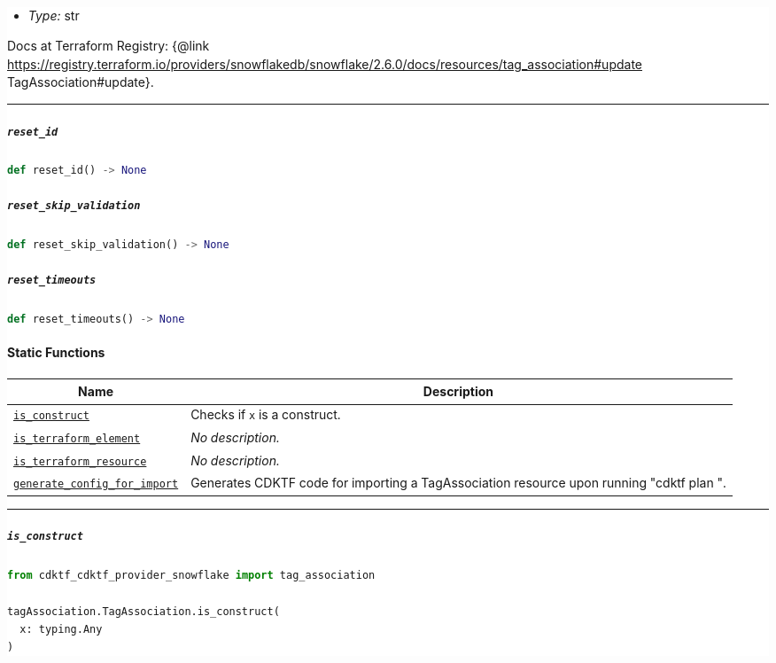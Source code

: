 - *Type:* str

Docs at Terraform Registry: {@link https://registry.terraform.io/providers/snowflakedb/snowflake/2.6.0/docs/resources/tag_association#update TagAssociation#update}.

---

##### `reset_id` <a name="reset_id" id="@cdktf/provider-snowflake.tagAssociation.TagAssociation.resetId"></a>

```python
def reset_id() -> None
```

##### `reset_skip_validation` <a name="reset_skip_validation" id="@cdktf/provider-snowflake.tagAssociation.TagAssociation.resetSkipValidation"></a>

```python
def reset_skip_validation() -> None
```

##### `reset_timeouts` <a name="reset_timeouts" id="@cdktf/provider-snowflake.tagAssociation.TagAssociation.resetTimeouts"></a>

```python
def reset_timeouts() -> None
```

#### Static Functions <a name="Static Functions" id="Static Functions"></a>

| **Name** | **Description** |
| --- | --- |
| <code><a href="#@cdktf/provider-snowflake.tagAssociation.TagAssociation.isConstruct">is_construct</a></code> | Checks if `x` is a construct. |
| <code><a href="#@cdktf/provider-snowflake.tagAssociation.TagAssociation.isTerraformElement">is_terraform_element</a></code> | *No description.* |
| <code><a href="#@cdktf/provider-snowflake.tagAssociation.TagAssociation.isTerraformResource">is_terraform_resource</a></code> | *No description.* |
| <code><a href="#@cdktf/provider-snowflake.tagAssociation.TagAssociation.generateConfigForImport">generate_config_for_import</a></code> | Generates CDKTF code for importing a TagAssociation resource upon running "cdktf plan <stack-name>". |

---

##### `is_construct` <a name="is_construct" id="@cdktf/provider-snowflake.tagAssociation.TagAssociation.isConstruct"></a>

```python
from cdktf_cdktf_provider_snowflake import tag_association

tagAssociation.TagAssociation.is_construct(
  x: typing.Any
)
```
